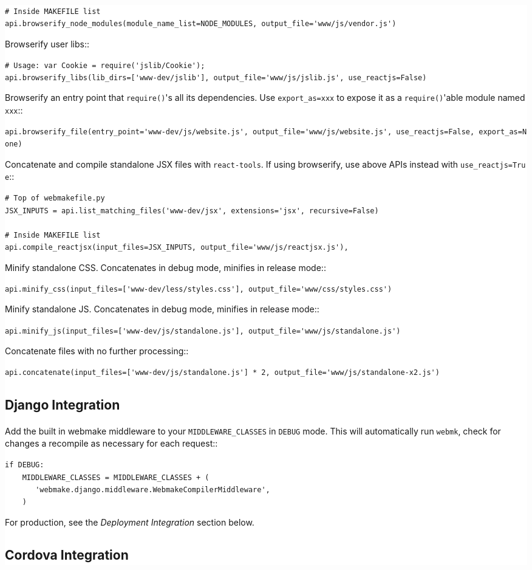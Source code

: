     # Inside MAKEFILE list
    api.browserify_node_modules(module_name_list=NODE_MODULES, output_file='www/js/vendor.js')

Browserify user libs::

    # Usage: var Cookie = require('jslib/Cookie');
    api.browserify_libs(lib_dirs=['www-dev/jslib'], output_file='www/js/jslib.js', use_reactjs=False)

Browserify an entry point that ``require()``'s all its dependencies.
Use ``export_as=xxx`` to expose it as a ``require()``'able module named ``xxx``::

    api.browserify_file(entry_point='www-dev/js/website.js', output_file='www/js/website.js', use_reactjs=False, export_as=None)

Concatenate and compile standalone JSX files with ``react-tools``. If using browserify, use above APIs instead with ``use_reactjs=True``::

    # Top of webmakefile.py
    JSX_INPUTS = api.list_matching_files('www-dev/jsx', extensions='jsx', recursive=False)

    # Inside MAKEFILE list
    api.compile_reactjsx(input_files=JSX_INPUTS, output_file='www/js/reactjsx.js'),

Minify standalone CSS. Concatenates in debug mode, minifies in release mode::

    api.minify_css(input_files=['www-dev/less/styles.css'], output_file='www/css/styles.css')

Minify standalone JS. Concatenates in debug mode, minifies in release mode::

    api.minify_js(input_files=['www-dev/js/standalone.js'], output_file='www/js/standalone.js')

Concatenate files with no further processing::

    api.concatenate(input_files=['www-dev/js/standalone.js'] * 2, output_file='www/js/standalone-x2.js')


Django Integration
------------------

Add the built in webmake middleware to your ``MIDDLEWARE_CLASSES`` in ``DEBUG`` mode. This will automatically run ``webmk``, check for changes a recompile as necessary for each request::

    if DEBUG:
        MIDDLEWARE_CLASSES = MIDDLEWARE_CLASSES + (
           'webmake.django.middleware.WebmakeCompilerMiddleware',
        )

For production, see the *Deployment Integration* section below.


Cordova Integration
-------------------
